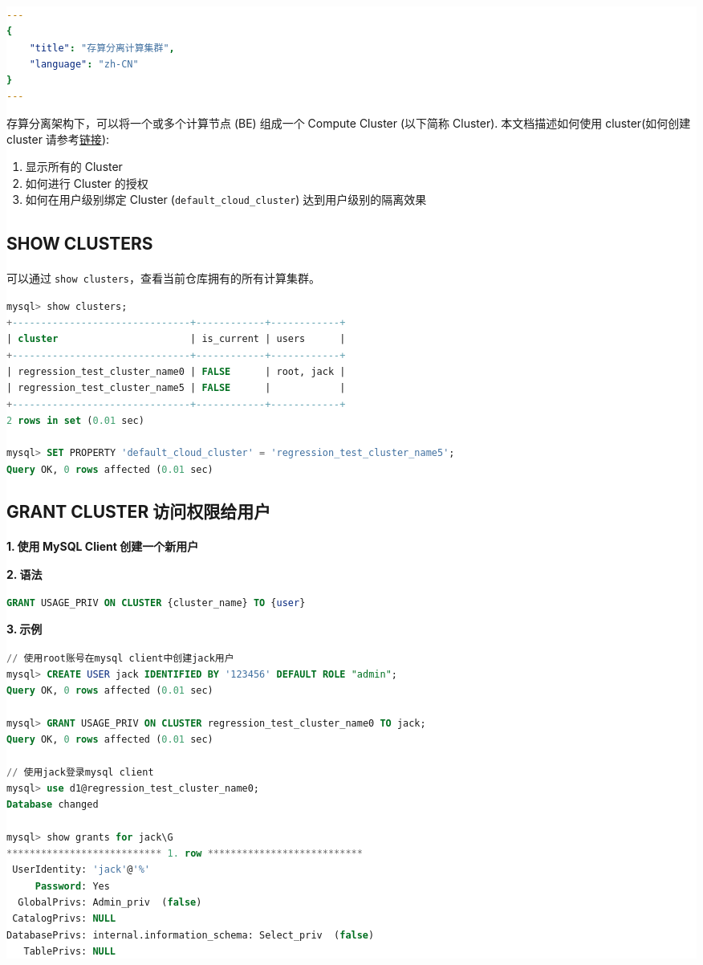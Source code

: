 ```yaml
---
{
    "title": "存算分离计算集群",
    "language": "zh-CN"
}
---
```




存算分离架构下，可以将一个或多个计算节点 (BE) 组成一个 Compute Cluster (以下简称
Cluster).  本文档描述如何使用 cluster(如何创建 cluster 请参考[链接](../separation-of-storage-and-compute/deployment.md)):
1. 显示所有的 Cluster
2. 如何进行 Cluster 的授权
3. 如何在用户级别绑定 Cluster (`default_cloud_cluster`) 达到用户级别的隔离效果

## SHOW CLUSTERS

可以通过 `show clusters`，查看当前仓库拥有的所有计算集群。

```sql
mysql> show clusters;
+-------------------------------+------------+------------+
| cluster                       | is_current | users      |
+-------------------------------+------------+------------+
| regression_test_cluster_name0 | FALSE      | root, jack |
| regression_test_cluster_name5 | FALSE      |            |
+-------------------------------+------------+------------+
2 rows in set (0.01 sec)

mysql> SET PROPERTY 'default_cloud_cluster' = 'regression_test_cluster_name5';
Query OK, 0 rows affected (0.01 sec)
```

## GRANT CLUSTER 访问权限给用户

**1. 使用 MySQL Client 创建一个新用户**

**2. 语法**

```sql
GRANT USAGE_PRIV ON CLUSTER {cluster_name} TO {user}
```

**3. 示例**

```sql
// 使用root账号在mysql client中创建jack用户
mysql> CREATE USER jack IDENTIFIED BY '123456' DEFAULT ROLE "admin";
Query OK, 0 rows affected (0.01 sec)

mysql> GRANT USAGE_PRIV ON CLUSTER regression_test_cluster_name0 TO jack;
Query OK, 0 rows affected (0.01 sec)

// 使用jack登录mysql client
mysql> use d1@regression_test_cluster_name0;
Database changed

mysql> show grants for jack\G
*************************** 1. row ***************************
 UserIdentity: 'jack'@'%'
     Password: Yes
  GlobalPrivs: Admin_priv  (false)
 CatalogPrivs: NULL
DatabasePrivs: internal.information_schema: Select_priv  (false)
   TablePrivs: NULL
```